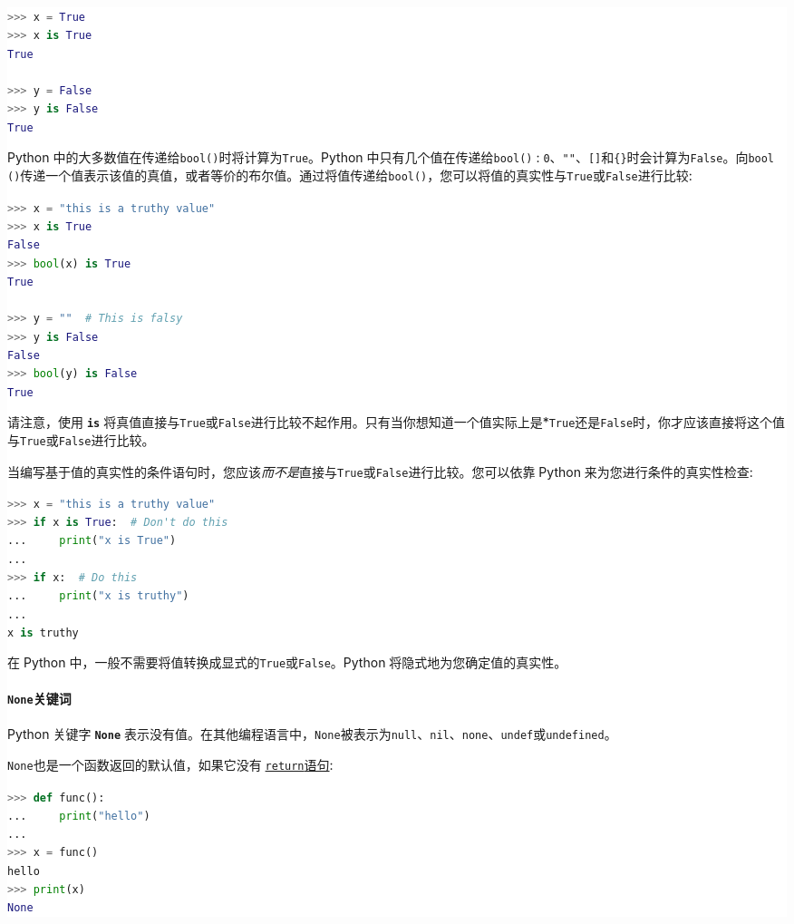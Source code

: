 ```py
>>> x = True
>>> x is True
True

>>> y = False
>>> y is False
True
```

Python 中的大多数值在传递给`bool()`时将计算为`True`。Python 中只有几个值在传递给`bool()` : `0`、`""`、`[]`和`{}`时会计算为`False`。向`bool()`传递一个值表示该值的真值，或者等价的布尔值。通过将值传递给`bool()`，您可以将值的真实性与`True`或`False`进行比较:

>>>

```py
>>> x = "this is a truthy value"
>>> x is True
False
>>> bool(x) is True
True

>>> y = ""  # This is falsy
>>> y is False
False
>>> bool(y) is False
True
```

请注意，使用 **`is`** 将真值直接与`True`或`False`进行比较不起作用。只有当你想知道一个值实际上是*`True`还是`False`时，你才应该直接将这个值与`True`或`False`进行比较。

当编写基于值的真实性的条件语句时，您应该*而不是*直接与`True`或`False`进行比较。您可以依靠 Python 来为您进行条件的真实性检查:

>>>

```py
>>> x = "this is a truthy value"
>>> if x is True:  # Don't do this
...     print("x is True")
...
>>> if x:  # Do this
...     print("x is truthy")
...
x is truthy
```

在 Python 中，一般不需要将值转换成显式的`True`或`False`。Python 将隐式地为您确定值的真实性。

#### `None`关键词

Python 关键字 **`None`** 表示没有值。在其他编程语言中，`None`被表示为`null`、`nil`、`none`、`undef`或`undefined`。

`None`也是一个函数返回的默认值，如果它没有 [`return`语句](https://realpython.com/python-return-statement/):

>>>

```py
>>> def func():
...     print("hello")
...
>>> x = func()
hello
>>> print(x)
None
```
